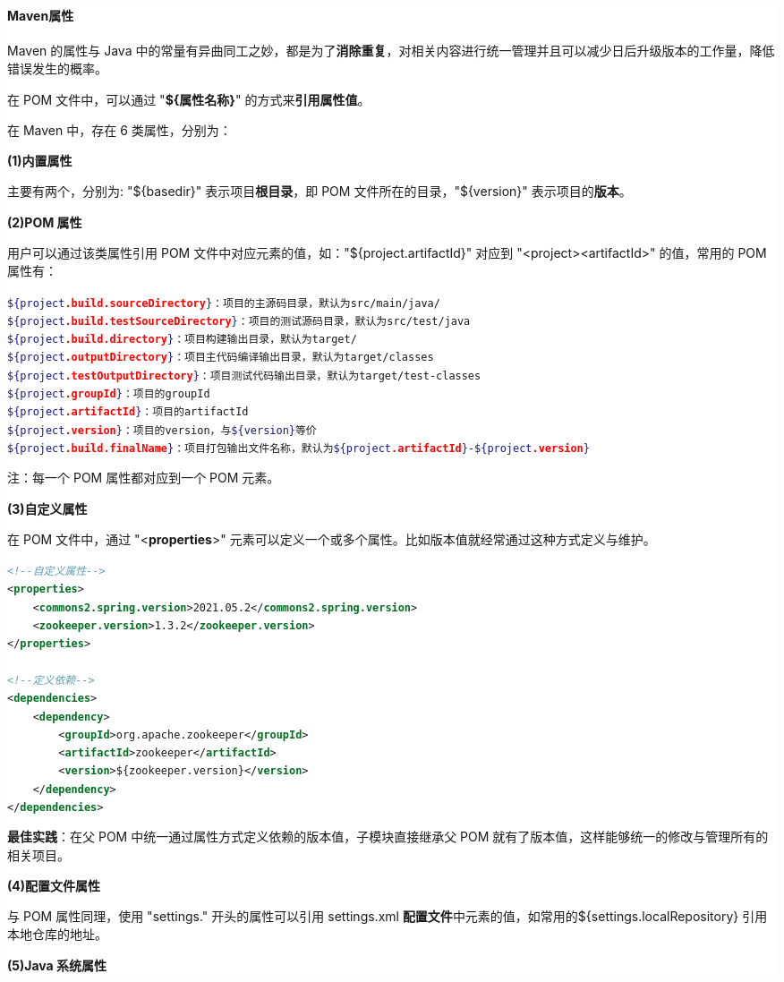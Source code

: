 #### Maven属性

Maven 的属性与 Java 中的常量有异曲同工之妙，都是为了**消除重复**，对相关内容进行统一管理并且可以减少日后升级版本的工作量，降低错误发生的概率。

在 POM 文件中，可以通过 "**${属性名称}**" 的方式来**引用属性值**。

在 Maven 中，存在 6 类属性，分别为：

**(1)内置属性**

主要有两个，分别为: "\${basedir}" 表示项目**根目录**，即 POM 文件所在的目录，"${version}" 表示项目的**版本**。

**(2)POM 属性**

用户可以通过该类属性引用 POM 文件中对应元素的值，如："${project.artifactId}" 对应到 "\<project>\<artifactId>" 的值，常用的 POM 属性有：

```sh
${project.build.sourceDirectory}：项目的主源码目录，默认为src/main/java/
${project.build.testSourceDirectory}：项目的测试源码目录，默认为src/test/java
${project.build.directory}：项目构建输出目录，默认为target/
${project.outputDirectory}：项目主代码编译输出目录，默认为target/classes
${project.testOutputDirectory}：项目测试代码输出目录，默认为target/test-classes
${project.groupId}：项目的groupId
${project.artifactId}：项目的artifactId
${project.version}：项目的version，与${version}等价
${project.build.finalName}：项目打包输出文件名称，默认为${project.artifactId}-${project.version}
```

注：每一个 POM 属性都对应到一个 POM 元素。

**(3)自定义属性**

在 POM 文件中，通过 "\<**properties**>" 元素可以定义一个或多个属性。比如版本值就经常通过这种方式定义与维护。

```xml
<!--自定义属性-->
<properties>
    <commons2.spring.version>2021.05.2</commons2.spring.version>
    <zookeeper.version>1.3.2</zookeeper.version>
</properties>

<!--定义依赖-->
<dependencies>
    <dependency>
        <groupId>org.apache.zookeeper</groupId>
        <artifactId>zookeeper</artifactId>
        <version>${zookeeper.version}</version>
    </dependency>
</dependencies>
```

**最佳实践**：在父 POM 中统一通过属性方式定义依赖的版本值，子模块直接继承父 POM 就有了版本值，这样能够统一的修改与管理所有的相关项目。

**(4)配置文件属性**

与 POM 属性同理，使用 "settings." 开头的属性可以引用 settings.xml **配置文件**中元素的值，如常用的${settings.localRepository} 引用本地仓库的地址。

**(5)Java 系统属性**
